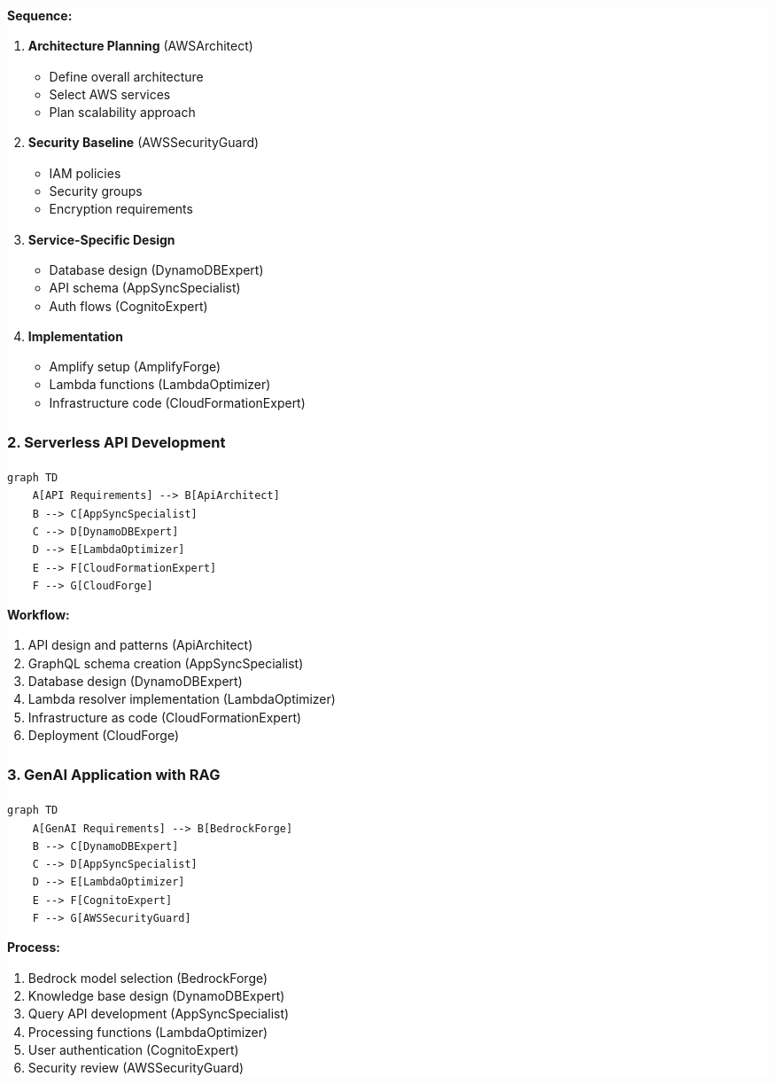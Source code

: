 **Sequence:**
1. **Architecture Planning** (AWSArchitect)
   - Define overall architecture
   - Select AWS services
   - Plan scalability approach

2. **Security Baseline** (AWSSecurityGuard)
   - IAM policies
   - Security groups
   - Encryption requirements

3. **Service-Specific Design**
   - Database design (DynamoDBExpert)
   - API schema (AppSyncSpecialist)
   - Auth flows (CognitoExpert)

4. **Implementation**
   - Amplify setup (AmplifyForge)
   - Lambda functions (LambdaOptimizer)
   - Infrastructure code (CloudFormationExpert)

### 2. Serverless API Development

```mermaid
graph TD
    A[API Requirements] --> B[ApiArchitect]
    B --> C[AppSyncSpecialist]
    C --> D[DynamoDBExpert]
    D --> E[LambdaOptimizer]
    E --> F[CloudFormationExpert]
    F --> G[CloudForge]
```

**Workflow:**
1. API design and patterns (ApiArchitect)
2. GraphQL schema creation (AppSyncSpecialist)
3. Database design (DynamoDBExpert)
4. Lambda resolver implementation (LambdaOptimizer)
5. Infrastructure as code (CloudFormationExpert)
6. Deployment (CloudForge)

### 3. GenAI Application with RAG

```mermaid
graph TD
    A[GenAI Requirements] --> B[BedrockForge]
    B --> C[DynamoDBExpert]
    C --> D[AppSyncSpecialist]
    D --> E[LambdaOptimizer]
    E --> F[CognitoExpert]
    F --> G[AWSSecurityGuard]
```

**Process:**
1. Bedrock model selection (BedrockForge)
2. Knowledge base design (DynamoDBExpert)
3. Query API development (AppSyncSpecialist)
4. Processing functions (LambdaOptimizer)
5. User authentication (CognitoExpert)
6. Security review (AWSSecurityGuard)
